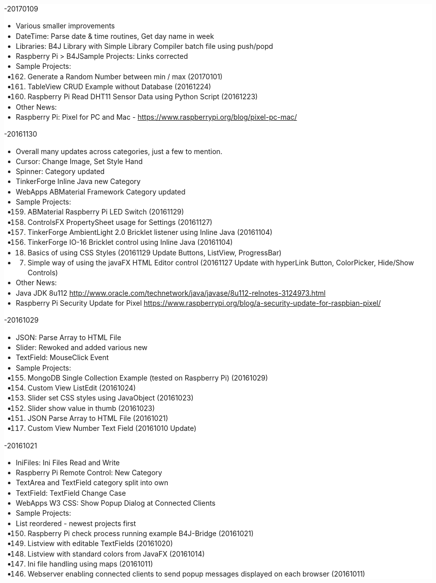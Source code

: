 -20170109
* Various smaller improvements
* DateTime: Parse date & time routines, Get day name in week
* Libraries: B4J Library with Simple Library Compiler batch file using push/popd
* Raspberry Pi > B4JSample Projects: Links corrected
* Sample Projects:
* 162. Generate a Random Number between min / max (20170101)     
* 161. TableView CRUD Example without Database (20161224)     
* 160. Raspberry Pi Read DHT11 Sensor Data using Python Script (20161223)
* Other News:         
* Raspberry Pi: Pixel for PC and Mac - https://www.raspberrypi.org/blog/pixel-pc-mac/   

-20161130            
* Overall many updates across categories, just a few to mention.
* Cursor: Change Image, Set Style Hand   
* Spinner: Category updated                                    
* TinkerForge Inline Java new Category                 
* WebApps ABMaterial Framework Category updated
* Sample Projects:          
* 159. ABMaterial Raspberry Pi LED Switch (20161129)
* 158. ControlsFX PropertySheet usage for Settings (20161127)
* 157. TinkerForge AmbientLight 2.0 Bricklet listener using Inline Java (20161104)
* 156. TinkerForge IO-16 Bricklet control using Inline Java (20161104)     
* 18. Basics of using CSS Styles (20161129 Update Buttons, ListView, ProgressBar)
* 7. Simple way of using the javaFX HTML Editor control (20161127 Update with hyperLink Button, ColorPicker, Hide/Show Controls)                         
* Other News:
* Java JDK 8u112 http://www.oracle.com/technetwork/java/javase/8u112-relnotes-3124973.html  
* Raspberry Pi Security Update for Pixel https://www.raspberrypi.org/blog/a-security-update-for-raspbian-pixel/   

-20161029                                         
* JSON: Parse Array to HTML File              
* Slider: Rewoked and added various new
* TextField: MouseClick Event
* Sample Projects:         
* 155. MongoDB Single Collection Example (tested on Raspberry Pi) (20161029)
* 154. Custom View ListEdit (20161024)
* 153. Slider set CSS styles using JavaObject (20161023)                                
* 152. Slider show value in thumb (20161023)
* 151. JSON Parse Array to HTML File (20161021)  
* 117. Custom View Number Text Field (20161010 Update)    
                                                             
-20161021                   
* IniFiles: Ini Files Read and Write
* Raspberry Pi Remote Control: New Category   
* TextArea and TextField category split into own
* TextField: TextField Change Case              
* WebApps W3 CSS: Show Popup Dialog at Connected Clients 
* Sample Projects:
* List reordered - newest projects first
* 150. Raspberry Pi check process running example B4J-Bridge (20161021)  
* 149. Listview with editable TextFields (20161020)
* 148. Listview with standard colors from JavaFX (20161014) 
* 147. Ini file handling using maps (20161011)
* 146. Webserver enabling connected clients to send popup messages displayed on each browser (20161011)

